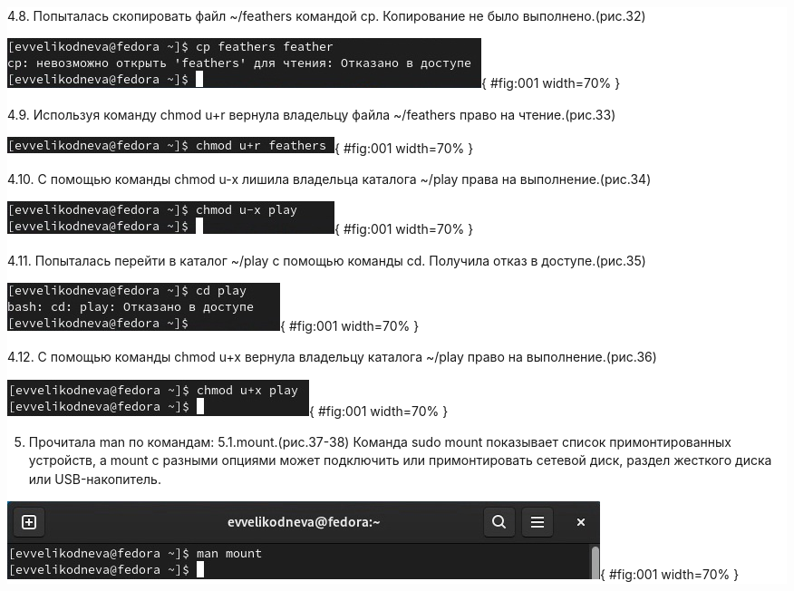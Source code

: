 4.8. Попыталась скопировать файл ~/feathers командой cp. Копирование не было выполнено.(рис.32)

![32.Попытка скопировать файл, отказ в доступе](image/oc32.jpg){ #fig:001 width=70% }

4.9. Используя команду chmod u+r вернула владельцу файла ~/feathers право на чтение.(рис.33)

![33.Возвращение владельцу права на чтение файла](image/oc33.jpg){ #fig:001 width=70% }

4.10. С помощью команды chmod u-x лишила владельца каталога ~/play права на выполнение.(рис.34)

![34.Лишение владельца права на выполнение](image/oc34.jpg){ #fig:001 width=70% }

4.11. Попыталась перейти в каталог ~/play с помощью команды cd. Получила отказ в доступе.(рис.35)

![35.Попытка перейти в каталог ~/play](image/oc35.jpg){ #fig:001 width=70% }

4.12. С помощью команды chmod u+x вернула владельцу каталога ~/play право на выполнение.(рис.36)

![36.Возврашение владельцу права на выполнение](image/oc36.jpg){ #fig:001 width=70% }

5. Прочитала man по командам:
5.1.mount.(рис.37-38) Команда sudo mount показывает список примонтированных устройств, а mount с разными опциями может подключить или примонтировать сетевой диск, раздел жесткого диска или USB-накопитель. 

![](image/oc37.jpg){ #fig:001 width=70% }
